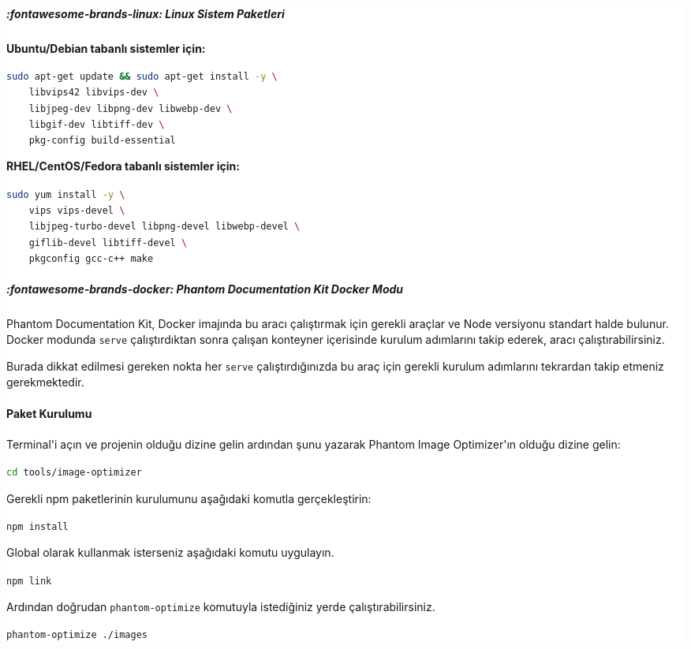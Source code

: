 ##### :fontawesome-brands-linux: Linux Sistem Paketleri

**Ubuntu/Debian tabanlı sistemler için:**
```bash
sudo apt-get update && sudo apt-get install -y \
    libvips42 libvips-dev \
    libjpeg-dev libpng-dev libwebp-dev \
    libgif-dev libtiff-dev \
    pkg-config build-essential
```

**RHEL/CentOS/Fedora tabanlı sistemler için:**
```bash
sudo yum install -y \
    vips vips-devel \
    libjpeg-turbo-devel libpng-devel libwebp-devel \
    giflib-devel libtiff-devel \
    pkgconfig gcc-c++ make
```

##### :fontawesome-brands-docker: Phantom Documentation Kit Docker Modu

Phantom Documentation Kit, Docker imajında bu aracı çalıştırmak için gerekli araçlar ve Node versiyonu standart
halde bulunur. Docker modunda `serve` çalıştırdıktan sonra çalışan konteyner içerisinde kurulum adımlarını
takip ederek, aracı çalıştırabilirsiniz. 

Burada dikkat edilmesi gereken nokta her `serve` çalıştırdığınızda bu araç için gerekli kurulum adımlarını tekrardan
takip etmeniz gerekmektedir.


#### Paket Kurulumu

Terminal'i açın ve projenin olduğu dizine gelin ardından şunu yazarak Phantom Image Optimizer'ın olduğu dizine gelin:

```bash
cd tools/image-optimizer
```

Gerekli npm paketlerinin kurulumunu aşağıdaki komutla gerçekleştirin:

```bash
npm install
```

Global olarak kullanmak isterseniz aşağıdaki komutu uygulayın.

```bash
npm link
```

Ardından doğrudan `phantom-optimize` komutuyla istediğiniz yerde çalıştırabilirsiniz.

```bash
phantom-optimize ./images
```
